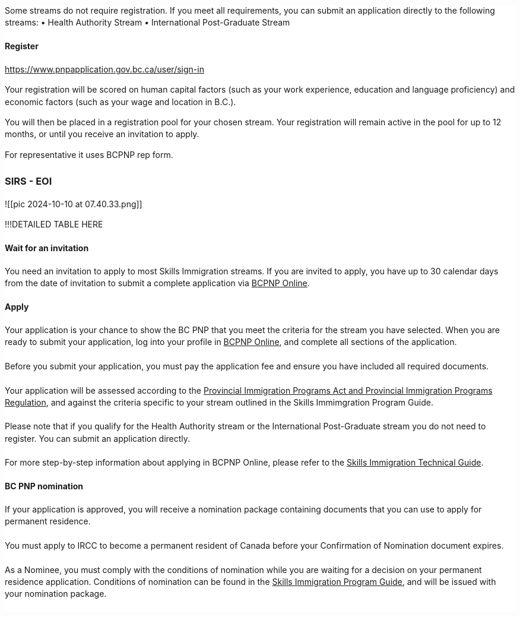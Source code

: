 Some streams do not require registration. If you meet all requirements, you can submit an
application directly to the following streams:
• Health Authority Stream
• International Post-Graduate Stream
#### Register
https://www.pnpapplication.gov.bc.ca/user/sign-in

Your registration will be scored on human capital factors (such as your work experience, education and language proficiency) and economic factors (such as your wage and location in B.C.).

You will then be placed in a registration pool for your chosen stream. Your registration will remain active in the pool for up to 12 months, or until you receive an invitation to apply.

For representative it uses BCPNP rep form.
### SIRS - EOI

![[pic 2024-10-10 at 07.40.33.png]]

!!!DETAILED TABLE HERE
#### Wait for an invitation

You need an invitation to apply to most Skills Immigration streams. If you are invited to apply, you have up to 30 calendar days from the date of invitation to submit a complete application via [BCPNP Online](https://www.pnpapplication.gov.bc.ca/user/sign-in).
#### Apply

Your application is your chance to show the BC PNP that you meet the criteria for the stream you have selected. When you are ready to submit your application, log into your profile in [BCPNP Online](https://www.pnpapplication.gov.bc.ca/user/sign-in), and complete all sections of the application.  
   
Before you submit your application, you must pay the application fee and ensure you have included all required documents.  
   
Your application will be assessed according to the [Provincial Immigration Programs Act and Provincial Immigration Programs Regulation](https://www.welcomebc.ca/Immigrate-to-B-C/Documents#PIPA), and against the criteria specific to your stream outlined in the Skills Immimgration Program Guide.  
   
Please note that if you qualify for the Health Authority stream or the International Post-Graduate stream you do not need to register. You can submit an application directly.  
   
For more step-by-step information about applying in BCPNP Online, please refer to the [Skills Immigration Technical Guide](https://www.welcomebc.ca/Immigrate-to-B-C/Documents#SI).  
#### BC PNP nomination

If your application is approved, you will receive a nomination package containing documents that you can use to apply for permanent residence.  
   
You must apply to IRCC to become a permanent resident of Canada before your Confirmation of Nomination document expires.  
   
As a Nominee, you must comply with the conditions of nomination while you are waiting for a decision on your permanent residence application. Conditions of nomination can be found in the [Skills Immigration Program Guide](https://www.welcomebc.ca/Immigrate-to-B-C/Documents), and will be issued with your nomination package.  
   